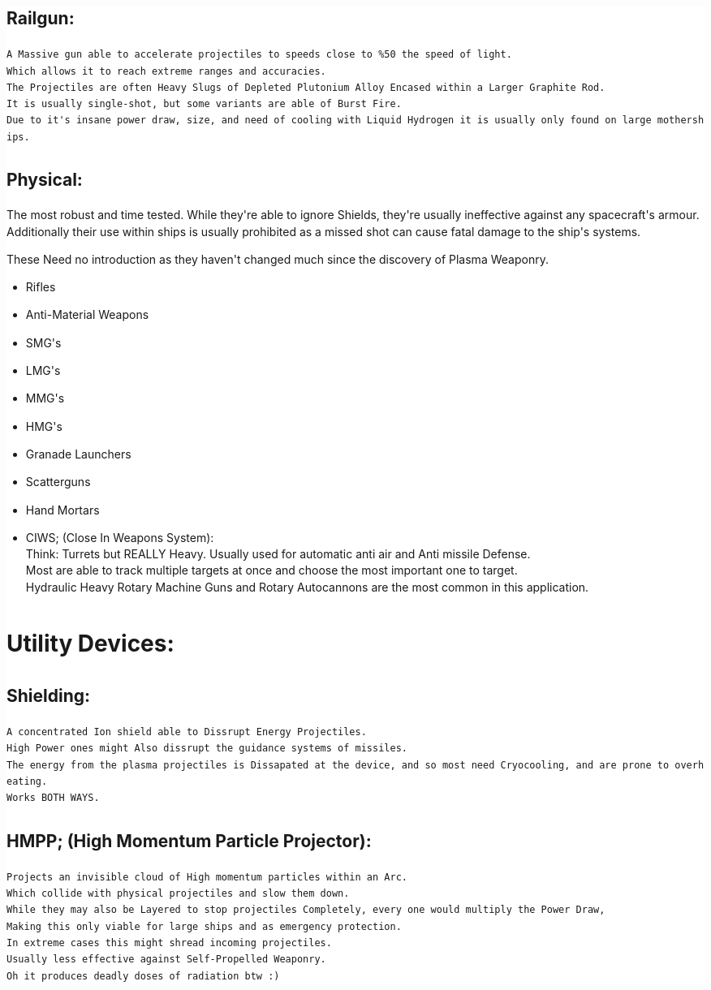 ## Railgun:  
    A Massive gun able to accelerate projectiles to speeds close to %50 the speed of light.  
    Which allows it to reach extreme ranges and accuracies.  
    The Projectiles are often Heavy Slugs of Depleted Plutonium Alloy Encased within a Larger Graphite Rod.  
    It is usually single-shot, but some variants are able of Burst Fire.  
    Due to it's insane power draw, size, and need of cooling with Liquid Hydrogen it is usually only found on large motherships.  

## Physical:  
The most robust and time tested. While they're able to ignore Shields, they're usually ineffective against any spacecraft's armour. Additionally their use within ships is usually prohibited as a missed shot can cause fatal damage to the ship's systems.  

These Need no introduction as they haven't changed much since the discovery of Plasma Weaponry.  

- Rifles  
- Anti-Material Weapons  
- SMG's  
- LMG's  
- MMG's  
- HMG's  
- Granade Launchers  
- Scatterguns  
- Hand Mortars  

- CIWS; (Close In Weapons System):  
    Think: Turrets but REALLY Heavy. Usually used for automatic anti air and Anti missile Defense.  
    Most are able to track multiple targets at once and choose the most important one to target.  
    Hydraulic Heavy Rotary Machine Guns and Rotary Autocannons are the most common in this application.  


# Utility Devices:  

## Shielding:  
    A concentrated Ion shield able to Dissrupt Energy Projectiles.  
    High Power ones might Also dissrupt the guidance systems of missiles.  
    The energy from the plasma projectiles is Dissapated at the device, and so most need Cryocooling, and are prone to overheating.  
    Works BOTH WAYS.  

## HMPP; (High Momentum Particle Projector):  
    Projects an invisible cloud of High momentum particles within an Arc.  
    Which collide with physical projectiles and slow them down.  
    While they may also be Layered to stop projectiles Completely, every one would multiply the Power Draw,  
    Making this only viable for large ships and as emergency protection.  
    In extreme cases this might shread incoming projectiles.  
    Usually less effective against Self-Propelled Weaponry.  
    Oh it produces deadly doses of radiation btw :)  
